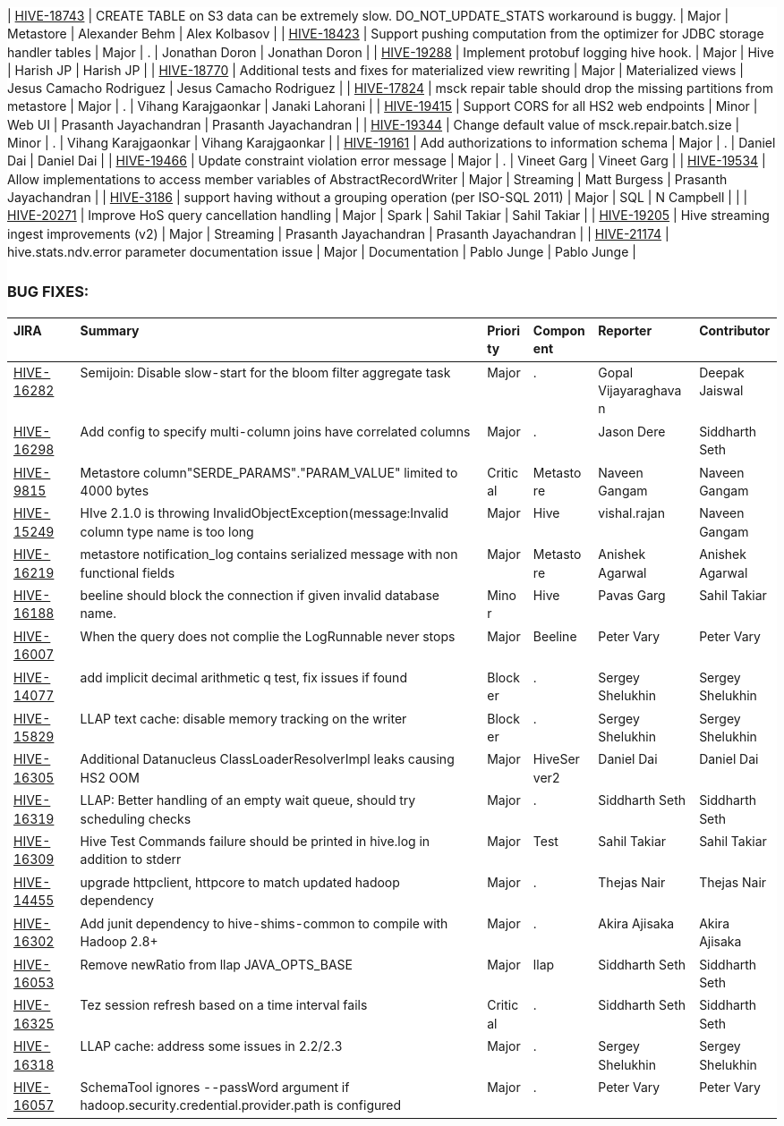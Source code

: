 | [HIVE-18743](https://issues.apache.org/jira/browse/HIVE-18743) | CREATE TABLE on S3 data can be extremely slow. DO\_NOT\_UPDATE\_STATS workaround is buggy. |  Major | Metastore | Alexander Behm | Alex Kolbasov |
| [HIVE-18423](https://issues.apache.org/jira/browse/HIVE-18423) | Support pushing computation from the optimizer for JDBC storage handler tables |  Major | . | Jonathan Doron | Jonathan Doron |
| [HIVE-19288](https://issues.apache.org/jira/browse/HIVE-19288) | Implement protobuf logging hive hook. |  Major | Hive | Harish JP | Harish JP |
| [HIVE-18770](https://issues.apache.org/jira/browse/HIVE-18770) | Additional tests and fixes for materialized view rewriting |  Major | Materialized views | Jesus Camacho Rodriguez | Jesus Camacho Rodriguez |
| [HIVE-17824](https://issues.apache.org/jira/browse/HIVE-17824) | msck repair table should drop the missing partitions from metastore |  Major | . | Vihang Karajgaonkar | Janaki Lahorani |
| [HIVE-19415](https://issues.apache.org/jira/browse/HIVE-19415) | Support CORS for all HS2 web endpoints |  Minor | Web UI | Prasanth Jayachandran | Prasanth Jayachandran |
| [HIVE-19344](https://issues.apache.org/jira/browse/HIVE-19344) | Change default value of msck.repair.batch.size |  Minor | . | Vihang Karajgaonkar | Vihang Karajgaonkar |
| [HIVE-19161](https://issues.apache.org/jira/browse/HIVE-19161) | Add authorizations to information schema |  Major | . | Daniel Dai | Daniel Dai |
| [HIVE-19466](https://issues.apache.org/jira/browse/HIVE-19466) | Update constraint violation error message |  Major | . | Vineet Garg | Vineet Garg |
| [HIVE-19534](https://issues.apache.org/jira/browse/HIVE-19534) | Allow implementations to access member variables of AbstractRecordWriter |  Major | Streaming | Matt Burgess | Prasanth Jayachandran |
| [HIVE-3186](https://issues.apache.org/jira/browse/HIVE-3186) | support having without a grouping operation (per ISO-SQL 2011) |  Major | SQL | N Campbell |  |
| [HIVE-20271](https://issues.apache.org/jira/browse/HIVE-20271) | Improve HoS query cancellation handling |  Major | Spark | Sahil Takiar | Sahil Takiar |
| [HIVE-19205](https://issues.apache.org/jira/browse/HIVE-19205) | Hive streaming ingest improvements (v2) |  Major | Streaming | Prasanth Jayachandran | Prasanth Jayachandran |
| [HIVE-21174](https://issues.apache.org/jira/browse/HIVE-21174) | hive.stats.ndv.error parameter documentation issue |  Major | Documentation | Pablo Junge | Pablo Junge |


### BUG FIXES:

| JIRA | Summary | Priority | Component | Reporter | Contributor |
|:---- |:---- | :--- |:---- |:---- |:---- |
| [HIVE-16282](https://issues.apache.org/jira/browse/HIVE-16282) | Semijoin: Disable slow-start for the bloom filter aggregate task |  Major | . | Gopal Vijayaraghavan | Deepak Jaiswal |
| [HIVE-16298](https://issues.apache.org/jira/browse/HIVE-16298) | Add config to specify multi-column joins have correlated columns |  Major | . | Jason Dere | Siddharth Seth |
| [HIVE-9815](https://issues.apache.org/jira/browse/HIVE-9815) | Metastore column"SERDE\_PARAMS"."PARAM\_VALUE"  limited to 4000 bytes |  Critical | Metastore | Naveen Gangam | Naveen Gangam |
| [HIVE-15249](https://issues.apache.org/jira/browse/HIVE-15249) | HIve 2.1.0 is throwing InvalidObjectException(message:Invalid column type name is too long |  Major | Hive | vishal.rajan | Naveen Gangam |
| [HIVE-16219](https://issues.apache.org/jira/browse/HIVE-16219) | metastore notification\_log contains serialized message with  non functional fields |  Major | Metastore | Anishek Agarwal | Anishek Agarwal |
| [HIVE-16188](https://issues.apache.org/jira/browse/HIVE-16188) | beeline should block the connection if given invalid database name. |  Minor | Hive | Pavas Garg | Sahil Takiar |
| [HIVE-16007](https://issues.apache.org/jira/browse/HIVE-16007) | When the query does not complie the LogRunnable never stops |  Major | Beeline | Peter Vary | Peter Vary |
| [HIVE-14077](https://issues.apache.org/jira/browse/HIVE-14077) | add implicit decimal arithmetic q test, fix issues if found |  Blocker | . | Sergey Shelukhin | Sergey Shelukhin |
| [HIVE-15829](https://issues.apache.org/jira/browse/HIVE-15829) | LLAP text cache: disable memory tracking on the writer |  Blocker | . | Sergey Shelukhin | Sergey Shelukhin |
| [HIVE-16305](https://issues.apache.org/jira/browse/HIVE-16305) | Additional Datanucleus ClassLoaderResolverImpl leaks causing HS2 OOM |  Major | HiveServer2 | Daniel Dai | Daniel Dai |
| [HIVE-16319](https://issues.apache.org/jira/browse/HIVE-16319) | LLAP: Better handling of an empty wait queue, should try scheduling checks |  Major | . | Siddharth Seth | Siddharth Seth |
| [HIVE-16309](https://issues.apache.org/jira/browse/HIVE-16309) | Hive Test Commands failure should be printed in hive.log in addition to stderr |  Major | Test | Sahil Takiar | Sahil Takiar |
| [HIVE-14455](https://issues.apache.org/jira/browse/HIVE-14455) | upgrade httpclient, httpcore to match updated hadoop dependency |  Major | . | Thejas Nair | Thejas Nair |
| [HIVE-16302](https://issues.apache.org/jira/browse/HIVE-16302) | Add junit dependency to hive-shims-common to compile with Hadoop 2.8+ |  Major | . | Akira Ajisaka | Akira Ajisaka |
| [HIVE-16053](https://issues.apache.org/jira/browse/HIVE-16053) | Remove newRatio from llap JAVA\_OPTS\_BASE |  Major | llap | Siddharth Seth | Siddharth Seth |
| [HIVE-16325](https://issues.apache.org/jira/browse/HIVE-16325) | Tez session refresh based on a time interval fails |  Critical | . | Siddharth Seth | Siddharth Seth |
| [HIVE-16318](https://issues.apache.org/jira/browse/HIVE-16318) | LLAP cache: address some issues in 2.2/2.3 |  Major | . | Sergey Shelukhin | Sergey Shelukhin |
| [HIVE-16057](https://issues.apache.org/jira/browse/HIVE-16057) | SchemaTool ignores --passWord argument if hadoop.security.credential.provider.path is configured |  Major | . | Peter Vary | Peter Vary |